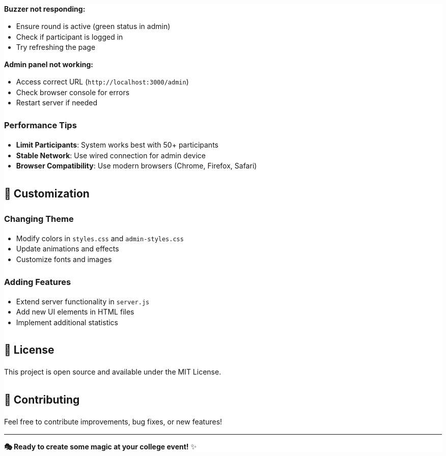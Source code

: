 **Buzzer not responding:**
- Ensure round is active (green status in admin)
- Check if participant is logged in
- Try refreshing the page

**Admin panel not working:**
- Access correct URL (`http://localhost:3000/admin`)
- Check browser console for errors
- Restart server if needed

### Performance Tips
- **Limit Participants**: System works best with 50+ participants
- **Stable Network**: Use wired connection for admin device
- **Browser Compatibility**: Use modern browsers (Chrome, Firefox, Safari)

## 🎉 Customization

### Changing Theme
- Modify colors in `styles.css` and `admin-styles.css`
- Update animations and effects
- Customize fonts and images

### Adding Features
- Extend server functionality in `server.js`
- Add new UI elements in HTML files
- Implement additional statistics

## 📄 License

This project is open source and available under the MIT License.

## 🤝 Contributing

Feel free to contribute improvements, bug fixes, or new features!

---

**🎭 Ready to create some magic at your college event!** ✨ 